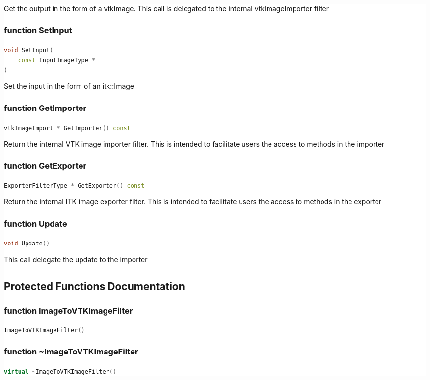 Get the output in the form of a vtkImage. This call is delegated to the internal vtkImageImporter filter 


### function SetInput

```cpp
void SetInput(
    const InputImageType * 
)
```


Set the input in the form of an itk::Image 


### function GetImporter

```cpp
vtkImageImport * GetImporter() const
```


Return the internal VTK image importer filter. This is intended to facilitate users the access to methods in the importer 


### function GetExporter

```cpp
ExporterFilterType * GetExporter() const
```


Return the internal ITK image exporter filter. This is intended to facilitate users the access to methods in the exporter 


### function Update

```cpp
void Update()
```


This call delegate the update to the importer 


## Protected Functions Documentation

### function ImageToVTKImageFilter

```cpp
ImageToVTKImageFilter()
```


### function ~ImageToVTKImageFilter

```cpp
virtual ~ImageToVTKImageFilter()
```
